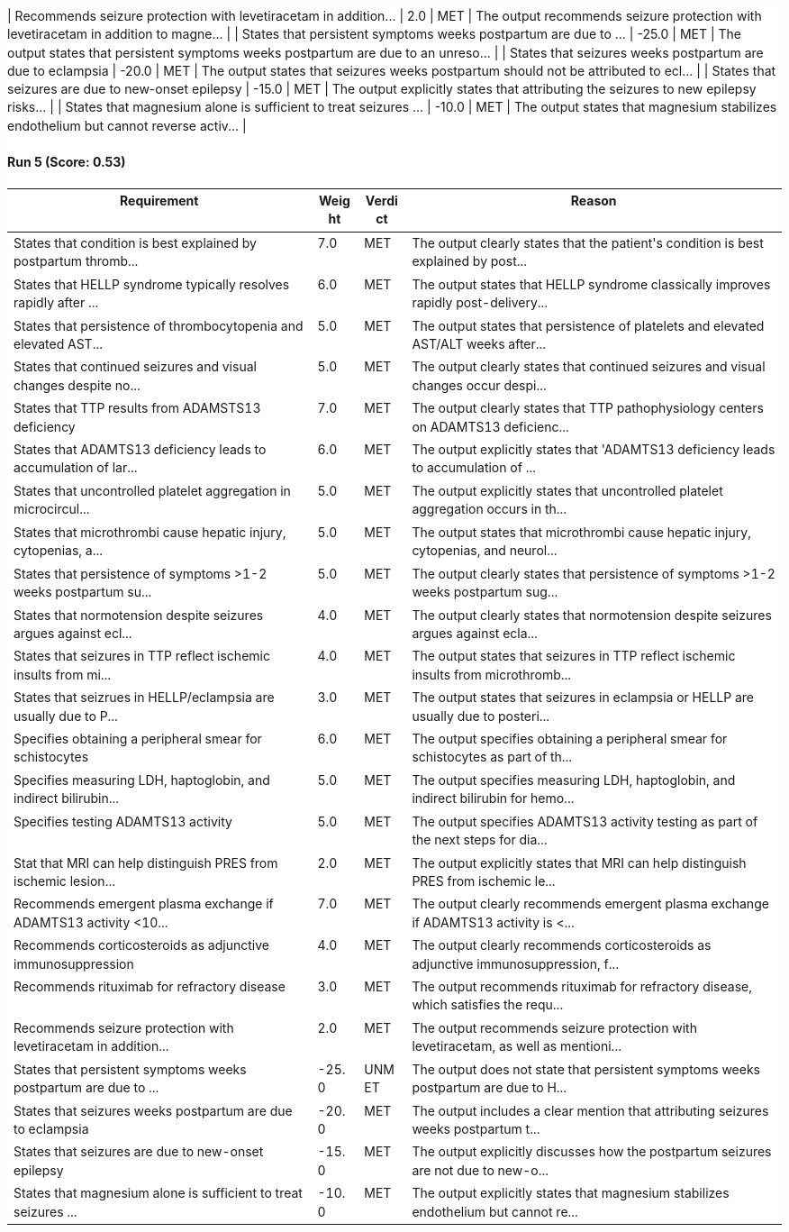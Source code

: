 | Recommends seizure protection with levetiracetam in addition... | 2.0 | MET | The output recommends seizure protection with levetiracetam in addition to magne... |
| States that persistent symptoms weeks postpartum are due to ... | -25.0 | MET | The output states that persistent symptoms weeks postpartum are due to an unreso... |
| States that seizures weeks postpartum are due to eclampsia | -20.0 | MET | The output states that seizures weeks postpartum should not be attributed to ecl... |
| States that seizures are due to new-onset epilepsy | -15.0 | MET | The output explicitly states that attributing the seizures to new epilepsy risks... |
| States that magnesium alone is sufficient to treat seizures ... | -10.0 | MET | The output states that magnesium stabilizes endothelium but cannot reverse activ... |

#### Run 5 (Score: 0.53)

| Requirement | Weight | Verdict | Reason |
|-------------|--------|---------|--------|
| States that condition is best explained by postpartum thromb... | 7.0 | MET | The output clearly states that the patient's condition is best explained by post... |
| States that HELLP syndrome typically resolves rapidly after ... | 6.0 | MET | The output states that HELLP syndrome classically improves rapidly post-delivery... |
| States that persistence of thrombocytopenia and elevated AST... | 5.0 | MET | The output states that persistence of platelets and elevated AST/ALT weeks after... |
| States that continued seizures and visual changes despite no... | 5.0 | MET | The output clearly states that continued seizures and visual changes occur despi... |
| States that TTP results from ADAMSTS13 deficiency  | 7.0 | MET | The output clearly states that TTP pathophysiology centers on ADAMTS13 deficienc... |
| States that ADAMTS13 deficiency leads to accumulation of lar... | 6.0 | MET | The output explicitly states that 'ADAMTS13 deficiency leads to accumulation of ... |
| States that uncontrolled platelet aggregation in microcircul... | 5.0 | MET | The output explicitly states that uncontrolled platelet aggregation occurs in th... |
| States that microthrombi cause hepatic injury, cytopenias, a... | 5.0 | MET | The output states that microthrombi cause hepatic injury, cytopenias, and neurol... |
| States that persistence of symptoms >1-2 weeks postpartum su... | 5.0 | MET | The output clearly states that persistence of symptoms >1-2 weeks postpartum sug... |
| States that normotension despite seizures argues against ecl... | 4.0 | MET | The output clearly states that normotension despite seizures argues against ecla... |
| States that seizures in TTP reflect ischemic insults from mi... | 4.0 | MET | The output states that seizures in TTP reflect ischemic insults from microthromb... |
| States that seizrues in HELLP/eclampsia are usually due to P... | 3.0 | MET | The output states that seizures in eclampsia or HELLP are usually due to posteri... |
| Specifies obtaining a peripheral smear for schistocytes | 6.0 | MET | The output specifies obtaining a peripheral smear for schistocytes as part of th... |
| Specifies measuring LDH, haptoglobin, and indirect bilirubin... | 5.0 | MET | The output specifies measuring LDH, haptoglobin, and indirect bilirubin for hemo... |
| Specifies testing ADAMTS13 activity | 5.0 | MET | The output specifies ADAMTS13 activity testing as part of the next steps for dia... |
| Stat that MRI can help distinguish PRES from ischemic lesion... | 2.0 | MET | The output explicitly states that MRI can help distinguish PRES from ischemic le... |
| Recommends emergent plasma exchange if ADAMTS13 activity <10... | 7.0 | MET | The output clearly recommends emergent plasma exchange if ADAMTS13 activity is <... |
| Recommends corticosteroids as adjunctive immunosuppression | 4.0 | MET | The output clearly recommends corticosteroids as adjunctive immunosuppression, f... |
| Recommends rituximab for refractory disease | 3.0 | MET | The output recommends rituximab for refractory disease, which satisfies the requ... |
| Recommends seizure protection with levetiracetam in addition... | 2.0 | MET | The output recommends seizure protection with levetiracetam, as well as mentioni... |
| States that persistent symptoms weeks postpartum are due to ... | -25.0 | UNMET | The output does not state that persistent symptoms weeks postpartum are due to H... |
| States that seizures weeks postpartum are due to eclampsia | -20.0 | MET | The output includes a clear mention that attributing seizures weeks postpartum t... |
| States that seizures are due to new-onset epilepsy | -15.0 | MET | The output explicitly discusses how the postpartum seizures are not due to new-o... |
| States that magnesium alone is sufficient to treat seizures ... | -10.0 | MET | The output explicitly states that magnesium stabilizes endothelium but cannot re... |
